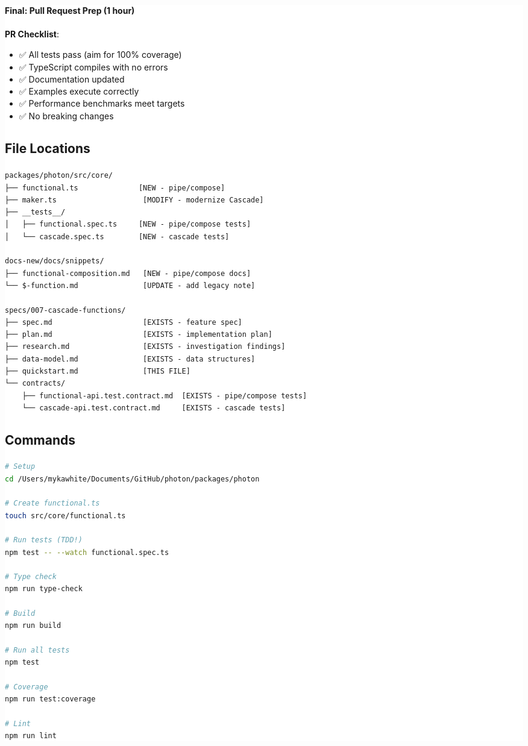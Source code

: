 #### Final: Pull Request Prep (1 hour)

**PR Checklist**:
- ✅ All tests pass (aim for 100% coverage)
- ✅ TypeScript compiles with no errors
- ✅ Documentation updated
- ✅ Examples execute correctly
- ✅ Performance benchmarks meet targets
- ✅ No breaking changes

## File Locations

```
packages/photon/src/core/
├── functional.ts              [NEW - pipe/compose]
├── maker.ts                    [MODIFY - modernize Cascade]
├── __tests__/
│   ├── functional.spec.ts     [NEW - pipe/compose tests]
│   └── cascade.spec.ts        [NEW - cascade tests]

docs-new/docs/snippets/
├── functional-composition.md   [NEW - pipe/compose docs]
└── $-function.md               [UPDATE - add legacy note]

specs/007-cascade-functions/
├── spec.md                     [EXISTS - feature spec]
├── plan.md                     [EXISTS - implementation plan]
├── research.md                 [EXISTS - investigation findings]
├── data-model.md               [EXISTS - data structures]
├── quickstart.md               [THIS FILE]
└── contracts/
    ├── functional-api.test.contract.md  [EXISTS - pipe/compose tests]
    └── cascade-api.test.contract.md     [EXISTS - cascade tests]
```

## Commands

```bash
# Setup
cd /Users/mykawhite/Documents/GitHub/photon/packages/photon

# Create functional.ts
touch src/core/functional.ts

# Run tests (TDD!)
npm test -- --watch functional.spec.ts

# Type check
npm run type-check

# Build
npm run build

# Run all tests
npm test

# Coverage
npm run test:coverage

# Lint
npm run lint
```
